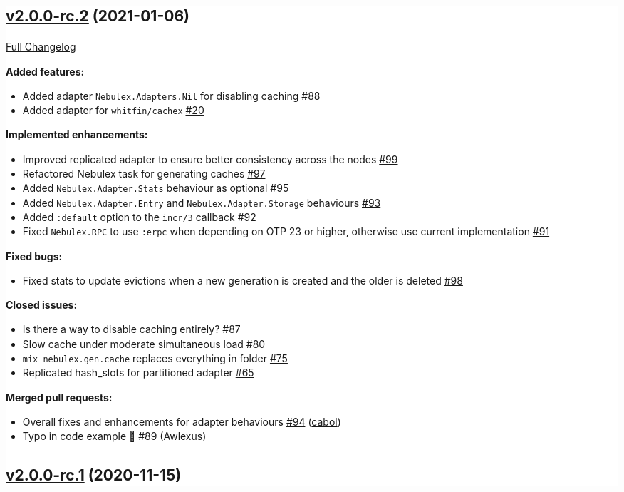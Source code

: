 ## [v2.0.0-rc.2](https://github.com/cabol/nebulex/tree/v2.0.0-rc.2) (2021-01-06)

[Full Changelog](https://github.com/cabol/nebulex/compare/v2.0.0-rc.1...v2.0.0-rc.2)

**Added features:**

- Added adapter `Nebulex.Adapters.Nil` for disabling caching
  [#88](https://github.com/cabol/nebulex/issues/88)
- Added adapter for `whitfin/cachex`
  [#20](https://github.com/cabol/nebulex/issues/20)

**Implemented enhancements:**

- Improved replicated adapter to ensure better consistency across the nodes
  [#99](https://github.com/cabol/nebulex/issues/99)
- Refactored Nebulex task for generating caches
  [#97](https://github.com/cabol/nebulex/issues/97)
- Added `Nebulex.Adapter.Stats` behaviour as optional
  [#95](https://github.com/cabol/nebulex/issues/95)
- Added `Nebulex.Adapter.Entry` and `Nebulex.Adapter.Storage` behaviours
  [#93](https://github.com/cabol/nebulex/issues/93)
- Added `:default` option to the `incr/3` callback
  [#92](https://github.com/cabol/nebulex/issues/92)
- Fixed `Nebulex.RPC` to use `:erpc` when depending on OTP 23 or higher,
  otherwise use current implementation
  [#91](https://github.com/cabol/nebulex/issues/91)

**Fixed bugs:**

- Fixed stats to update evictions when a new generation is created and the
  older is deleted [#98](https://github.com/cabol/nebulex/issues/98)

**Closed issues:**

- Is there a way to disable caching entirely?
  [#87](https://github.com/cabol/nebulex/issues/87)
- Slow cache under moderate simultaneous load
  [#80](https://github.com/cabol/nebulex/issues/80)
- `mix nebulex.gen.cache` replaces everything in folder
  [#75](https://github.com/cabol/nebulex/issues/75)
- Replicated hash_slots for partitioned adapter
  [#65](https://github.com/cabol/nebulex/issues/65)

**Merged pull requests:**

- Overall fixes and enhancements for adapter behaviours
  [#94](https://github.com/cabol/nebulex/pull/94)
  ([cabol](https://github.com/cabol))
- Typo in code example 👀
  [#89](https://github.com/cabol/nebulex/pull/89)
  ([Awlexus](https://github.com/Awlexus))

## [v2.0.0-rc.1](https://github.com/cabol/nebulex/tree/v2.0.0-rc.1) (2020-11-15)
